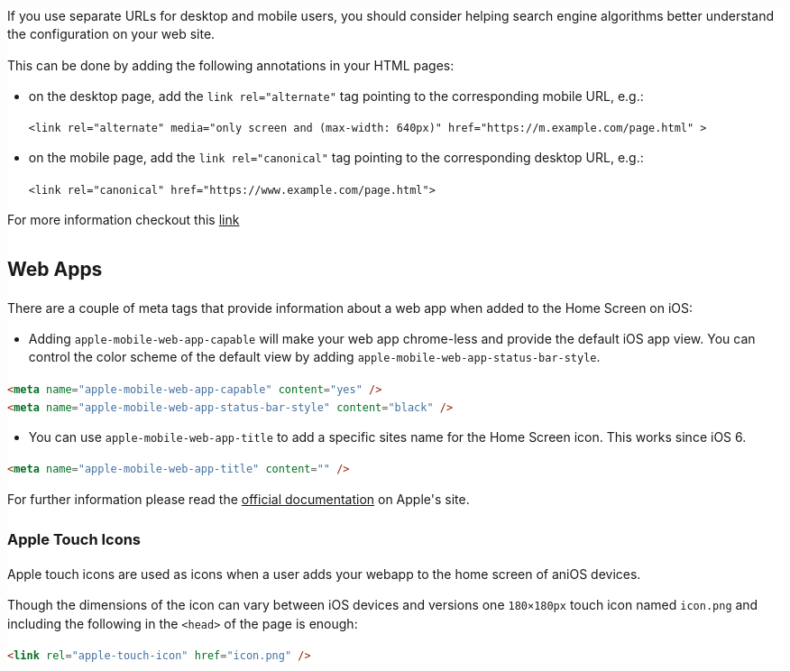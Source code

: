 If you use separate URLs for desktop and mobile users, you should consider
helping search engine algorithms better understand the configuration on your
web site.

This can be done by adding the following annotations in your HTML pages:

- on the desktop page, add the `link rel="alternate"` tag pointing to the
  corresponding mobile URL, e.g.:

  `<link rel="alternate" media="only screen and (max-width: 640px)" href="https://m.example.com/page.html" >`

- on the mobile page, add the `link rel="canonical"` tag pointing to the
  corresponding desktop URL, e.g.:

  `<link rel="canonical" href="https://www.example.com/page.html">`

For more information checkout this [link](https://developers.google.com/search/mobile-sites/mobile-seo/separate-urls)

## Web Apps

There are a couple of meta tags that provide information about a web app when
added to the Home Screen on iOS:

- Adding `apple-mobile-web-app-capable` will make your web app chrome-less and
  provide the default iOS app view. You can control the color scheme of the
  default view by adding `apple-mobile-web-app-status-bar-style`.

```html
<meta name="apple-mobile-web-app-capable" content="yes" />
<meta name="apple-mobile-web-app-status-bar-style" content="black" />
```

- You can use `apple-mobile-web-app-title` to add a specific sites name for the
  Home Screen icon. This works since iOS 6.

```html
<meta name="apple-mobile-web-app-title" content="" />
```

For further information please read the [official
documentation](https://developer.apple.com/library/safari/#documentation/AppleApplications/Reference/SafariHTMLRef/Articles/MetaTags.html)
on Apple's site.

### Apple Touch Icons

Apple touch icons are used as icons when a user adds your webapp to the home
screen of aniOS devices.

Though the dimensions of the icon can vary between iOS devices and versions
one `180×180px` touch icon named `icon.png` and including the following in
the `<head>` of the page is enough:

```html
<link rel="apple-touch-icon" href="icon.png" />
```

